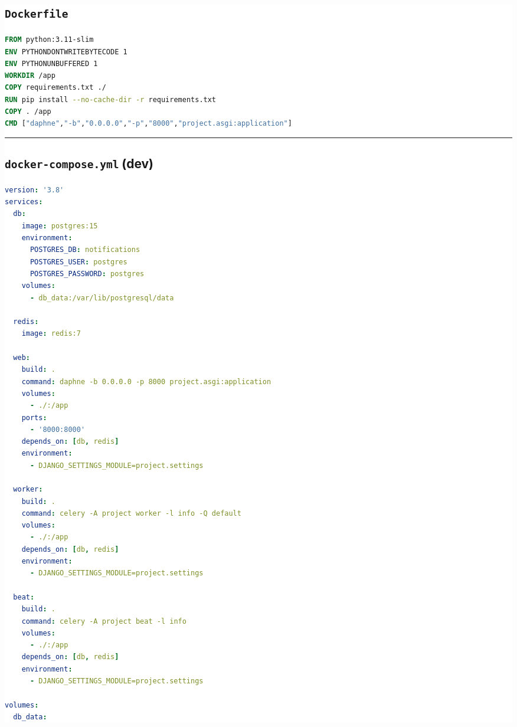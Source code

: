 
## `Dockerfile`

```dockerfile
FROM python:3.11-slim
ENV PYTHONDONTWRITEBYTECODE 1
ENV PYTHONUNBUFFERED 1
WORKDIR /app
COPY requirements.txt ./
RUN pip install --no-cache-dir -r requirements.txt
COPY . /app
CMD ["daphne","-b","0.0.0.0","-p","8000","project.asgi:application"]
```

---

## `docker-compose.yml` (dev)

```yaml
version: '3.8'
services:
  db:
    image: postgres:15
    environment:
      POSTGRES_DB: notifications
      POSTGRES_USER: postgres
      POSTGRES_PASSWORD: postgres
    volumes:
      - db_data:/var/lib/postgresql/data

  redis:
    image: redis:7

  web:
    build: .
    command: daphne -b 0.0.0.0 -p 8000 project.asgi:application
    volumes:
      - ./:/app
    ports:
      - '8000:8000'
    depends_on: [db, redis]
    environment:
      - DJANGO_SETTINGS_MODULE=project.settings

  worker:
    build: .
    command: celery -A project worker -l info -Q default
    volumes:
      - ./:/app
    depends_on: [db, redis]
    environment:
      - DJANGO_SETTINGS_MODULE=project.settings

  beat:
    build: .
    command: celery -A project beat -l info
    volumes:
      - ./:/app
    depends_on: [db, redis]
    environment:
      - DJANGO_SETTINGS_MODULE=project.settings

volumes:
  db_data:
```